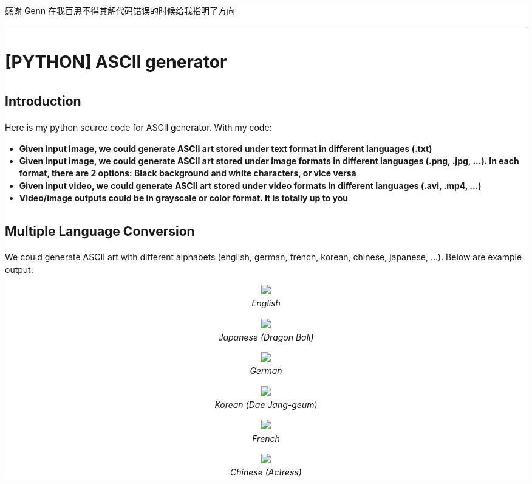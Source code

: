 感谢 Genn 在我百思不得其解代码错误的时候给我指明了方向

----
# [PYTHON] ASCII generator

## Introduction

Here is my python source code for ASCII generator. With my code: 
* **Given input image, we could generate ASCII art stored under text format in different languages (.txt)**
* **Given input image, we could generate ASCII art stored under image formats in different languages (.png, .jpg, ...). In each format, there are 2 options: Black background and white characters, or vice versa**
* **Given input video, we could generate ASCII art stored under video formats in different languages (.avi, .mp4, ...)**
* **Video/image outputs could be in grayscale or color format. It is totally up to you**

## Multiple Language Conversion
We could generate ASCII art with different alphabets (english, german, french, korean, chinese, japanese, ...). Below are example output:
<p align="center">
  <img src="demo/english_output.jpg" width=800><br/>
  <i>English</i>
</p>

<p align="center">
  <img src="demo/japanese_output.jpg" width=800><br/>
  <i>Japanese (Dragon Ball)</i>
</p>

<p align="center">
  <img src="demo/german_output.jpg" width=800><br/>
  <i>German</i>
</p>

<p align="center">
  <img src="demo/korean_output.jpg" width=800><br/>
  <i>Korean (Dae Jang-geum)</i>
</p>

<p align="center">
  <img src="demo/french_output.jpg" width=800><br/>
  <i>French</i>
</p>

<p align="center">
  <img src="demo/chinese_output.jpg" width=800><br/>
  <i>Chinese (Actress)</i>
</p>

